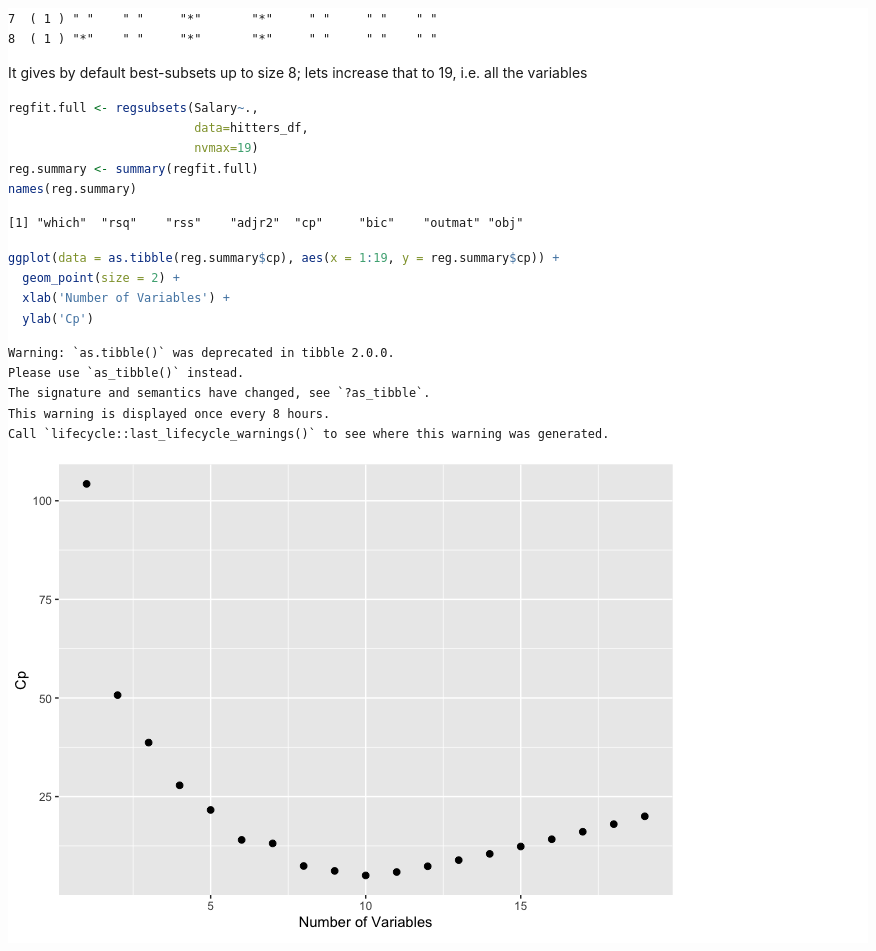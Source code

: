     7  ( 1 ) " "    " "     "*"       "*"     " "     " "    " "       
    8  ( 1 ) "*"    " "     "*"       "*"     " "     " "    " "       

It gives by default best-subsets up to size 8; lets increase that to 19,
i.e. all the variables

``` r
regfit.full <- regsubsets(Salary~.,
                          data=hitters_df, 
                          nvmax=19)
reg.summary <- summary(regfit.full)
names(reg.summary)
```

    [1] "which"  "rsq"    "rss"    "adjr2"  "cp"     "bic"    "outmat" "obj"   

``` r
ggplot(data = as.tibble(reg.summary$cp), aes(x = 1:19, y = reg.summary$cp)) +
  geom_point(size = 2) +
  xlab('Number of Variables') +
  ylab('Cp')
```

    Warning: `as.tibble()` was deprecated in tibble 2.0.0.
    Please use `as_tibble()` instead.
    The signature and semantics have changed, see `?as_tibble`.
    This warning is displayed once every 8 hours.
    Call `lifecycle::last_lifecycle_warnings()` to see where this warning was generated.

![](Chapter_6_files/figure-gfm/unnamed-chunk-4-1.png)
